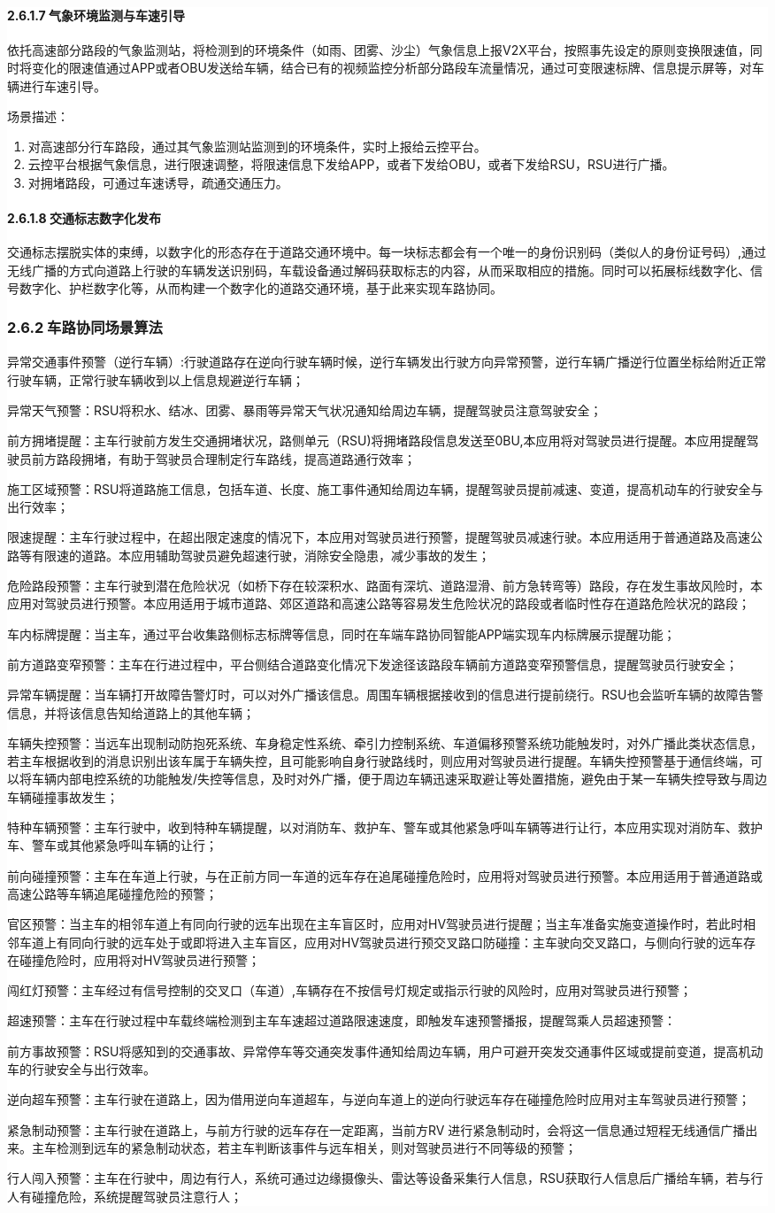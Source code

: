 #### 2.6.1.7 气象环境监测与车速引导

依托高速部分路段的气象监测站，将检测到的环境条件（如雨、团雾、沙尘）气象信息上报V2X平台，按照事先设定的原则变换限速值，同时将变化的限速值通过APP或者OBU发送给车辆，结合已有的视频监控分析部分路段车流量情况，通过可变限速标牌、信息提示屏等，对车辆进行车速引导。

场景描述：

1. 对高速部分行车路段，通过其气象监测站监测到的环境条件，实时上报给云控平台。
2. 云控平台根据气象信息，进行限速调整，将限速信息下发给APP，或者下发给OBU，或者下发给RSU，RSU进行广播。
3. 对拥堵路段，可通过车速诱导，疏通交通压力。

#### 2.6.1.8 交通标志数字化发布

交通标志摆脱实体的束缚，以数字化的形态存在于道路交通环境中。每一块标志都会有一个唯一的身份识别码（类似人的身份证号码）,通过无线广播的方式向道路上行驶的车辆发送识别码，车载设备通过解码获取标志的内容，从而采取相应的措施。同时可以拓展标线数字化、信号数字化、护栏数字化等，从而构建一个数字化的道路交通环境，基于此来实现车路协同。

### 2.6.2 车路协同场景算法

异常交通事件预警（逆行车辆）:行驶道路存在逆向行驶车辆时候，逆行车辆发出行驶方向异常预警，逆行车辆广播逆行位置坐标给附近正常行驶车辆，正常行驶车辆收到以上信息规避逆行车辆；

异常天气预警：RSU将积水、结冰、团雾、暴雨等异常天气状况通知给周边车辆，提醒驾驶员注意驾驶安全；

前方拥堵提醒：主车行驶前方发生交通拥堵状况，路侧单元（RSU)将拥堵路段信息发送至0BU,本应用将对驾驶员进行提醒。本应用提醒驾驶员前方路段拥堵，有助于驾驶员合理制定行车路线，提高道路通行效率；

施工区域预警：RSU将道路施工信息，包括车道、长度、施工事件通知给周边车辆，提醒驾驶员提前减速、变道，提高机动车的行驶安全与出行效率；

限速提醒：主车行驶过程中，在超出限定速度的情况下，本应用对驾驶员进行预警，提醒驾驶员减速行驶。本应用适用于普通道路及高速公路等有限速的道路。本应用辅助驾驶员避免超速行驶，消除安全隐患，减少事故的发生；

危险路段预警：主车行驶到潜在危险状况（如桥下存在较深积水、路面有深坑、道路湿滑、前方急转弯等）路段，存在发生事故风险时，本应用对驾驶员进行预警。本应用适用于城市道路、郊区道路和高速公路等容易发生危险状况的路段或者临时性存在道路危险状况的路段；

车内标牌提醒：当主车，通过平台收集路侧标志标牌等信息，同时在车端车路协同智能APP端实现车内标牌展示提醒功能；

前方道路变窄预警：主车在行进过程中，平台侧结合道路变化情况下发途径该路段车辆前方道路变窄预警信息，提醒驾驶员行驶安全；

异常车辆提醒：当车辆打开故障告警灯时，可以对外广播该信息。周围车辆根据接收到的信息进行提前绕行。RSU也会监听车辆的故障告警信息，并将该信息告知给道路上的其他车辆；

车辆失控预警：当远车出现制动防抱死系统、车身稳定性系统、牵引力控制系统、车道偏移预警系统功能触发时，对外广播此类状态信息，若主车根据收到的消息识别出该车属于车辆失控，且可能影响自身行驶路线时，则应用对驾驶员进行提醒。车辆失控预警基于通信终端，可以将车辆内部电控系统的功能触发/失控等信息，及时对外广播，便于周边车辆迅速采取避让等处置措施，避免由于某一车辆失控导致与周边车辆碰撞事故发生；

特种车辆预警：主车行驶中，收到特种车辆提醒，以对消防车、救护车、警车或其他紧急呼叫车辆等进行让行，本应用实现对消防车、救护车、警车或其他紧急呼叫车辆的让行；

前向碰撞预警：主车在车道上行驶，与在正前方同一车道的远车存在追尾碰撞危险时，应用将对驾驶员进行预警。本应用适用于普通道路或高速公路等车辆追尾碰撞危险的预警；

官区预警：当主车的相邻车道上有同向行驶的远车出现在主车盲区时，应用对HV驾驶员进行提醒；当主车准备实施变道操作时，若此时相邻车道上有同向行驶的远车处于或即将进入主车盲区，应用对HV驾驶员进行预交叉路口防碰撞：主车驶向交叉路口，与侧向行驶的远车存在碰撞危险时，应用将对HV驾驶员进行预警；

闯红灯预警：主车经过有信号控制的交叉口（车道）,车辆存在不按信号灯规定或指示行驶的风险时，应用对驾驶员进行预警；

超速预警：主车在行驶过程中车载终端检测到主车车速超过道路限速速度，即触发车速预警播报，提醒驾乘人员超速预警：

前方事故预警：RSU将感知到的交通事故、异常停车等交通突发事件通知给周边车辆，用户可避开突发交通事件区域或提前变道，提高机动车的行驶安全与出行效率。

逆向超车预警：主车行驶在道路上，因为借用逆向车道超车，与逆向车道上的逆向行驶远车存在碰撞危险时应用对主车驾驶员进行预警；

紧急制动预警：主车行驶在道路上，与前方行驶的远车存在一定距离，当前方RV 进行紧急制动时，会将这一信息通过短程无线通信广播出来。主车检测到远车的紧急制动状态，若主车判断该事件与远车相关，则对驾驶员进行不同等级的预警；

行人闯入预警：主车在行驶中，周边有行人，系统可通过边缘摄像头、雷达等设备采集行人信息，RSU获取行人信息后广播给车辆，若与行人有碰撞危险，系统提醒驾驶员注意行人；
